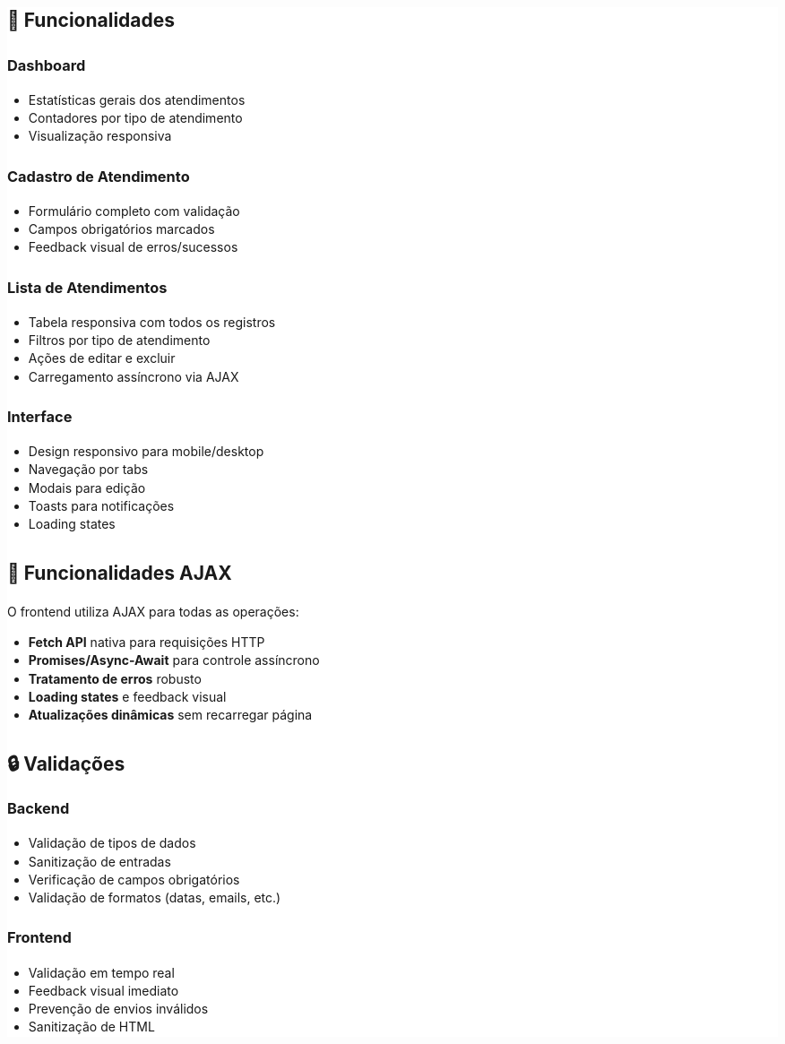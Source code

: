 ## 📱 Funcionalidades

### Dashboard
- Estatísticas gerais dos atendimentos
- Contadores por tipo de atendimento
- Visualização responsiva

### Cadastro de Atendimento
- Formulário completo com validação
- Campos obrigatórios marcados
- Feedback visual de erros/sucessos

### Lista de Atendimentos
- Tabela responsiva com todos os registros
- Filtros por tipo de atendimento
- Ações de editar e excluir
- Carregamento assíncrono via AJAX

### Interface
- Design responsivo para mobile/desktop
- Navegação por tabs
- Modais para edição
- Toasts para notificações
- Loading states

## 🧪 Funcionalidades AJAX

O frontend utiliza AJAX para todas as operações:

- **Fetch API** nativa para requisições HTTP
- **Promises/Async-Await** para controle assíncrono
- **Tratamento de erros** robusto
- **Loading states** e feedback visual
- **Atualizações dinâmicas** sem recarregar página

## 🔒 Validações

### Backend
- Validação de tipos de dados
- Sanitização de entradas
- Verificação de campos obrigatórios
- Validação de formatos (datas, emails, etc.)

### Frontend
- Validação em tempo real
- Feedback visual imediato
- Prevenção de envios inválidos
- Sanitização de HTML
